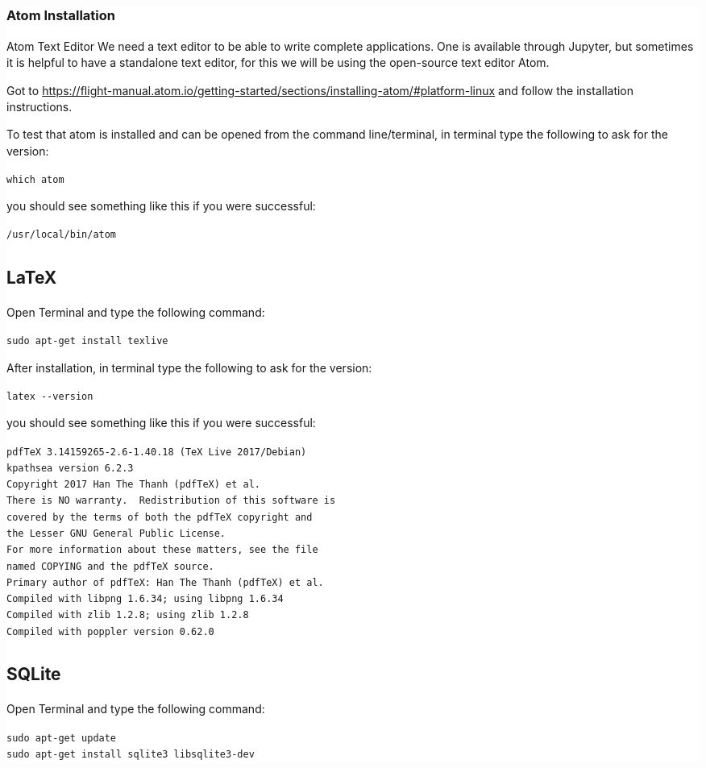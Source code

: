 ### Atom Installation

Atom Text Editor
We need a text editor to be able to write complete applications. One is available through Jupyter, but sometimes it is helpful to have a standalone text editor, for this we will be using the open-source text editor Atom.

Got to https://flight-manual.atom.io/getting-started/sections/installing-atom/#platform-linux and follow the installation instructions. 

To test that atom is installed and can be opened from the command line/terminal, in terminal type the following to ask for the version:

```
which atom
```

you should see something like this if you were successful:
```
/usr/local/bin/atom
```

## LaTeX
Open Terminal and type the following command:
```
sudo apt-get install texlive
```

After installation, in terminal type the following to ask for the version:
```
latex --version
```
you should see something like this if you were successful:

```
pdfTeX 3.14159265-2.6-1.40.18 (TeX Live 2017/Debian)
kpathsea version 6.2.3
Copyright 2017 Han The Thanh (pdfTeX) et al.
There is NO warranty.  Redistribution of this software is
covered by the terms of both the pdfTeX copyright and
the Lesser GNU General Public License.
For more information about these matters, see the file
named COPYING and the pdfTeX source.
Primary author of pdfTeX: Han The Thanh (pdfTeX) et al.
Compiled with libpng 1.6.34; using libpng 1.6.34
Compiled with zlib 1.2.8; using zlib 1.2.8
Compiled with poppler version 0.62.0
```

## SQLite

Open Terminal and type the following command:
```
sudo apt-get update
sudo apt-get install sqlite3 libsqlite3-dev
```
